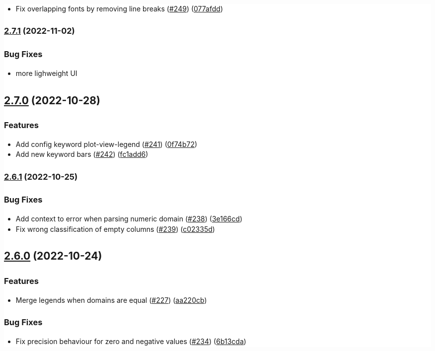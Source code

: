 * Fix overlapping fonts by removing line breaks ([#249](https://www.github.com/koesterlab/datavzrd/issues/249)) ([077afdd](https://www.github.com/koesterlab/datavzrd/commit/077afdd654bb88d77c7363ff893d2ab784510ad9))

### [2.7.1](https://www.github.com/koesterlab/datavzrd/compare/v2.7.0...v2.7.1) (2022-11-02)


### Bug Fixes

* more lighweight UI

## [2.7.0](https://www.github.com/koesterlab/datavzrd/compare/v2.6.1...v2.7.0) (2022-10-28)


### Features

* Add config keyword plot-view-legend ([#241](https://www.github.com/koesterlab/datavzrd/issues/241)) ([0f74b72](https://www.github.com/koesterlab/datavzrd/commit/0f74b7261a5ccef447f472a4b4fc2b46d5d002d5))
* Add new keyword bars ([#242](https://www.github.com/koesterlab/datavzrd/issues/242)) ([fc1add6](https://www.github.com/koesterlab/datavzrd/commit/fc1add6aa4bcdd58fd95ff9d38b081f915751248))

### [2.6.1](https://www.github.com/koesterlab/datavzrd/compare/v2.6.0...v2.6.1) (2022-10-25)


### Bug Fixes

* Add context to error when parsing numeric domain ([#238](https://www.github.com/koesterlab/datavzrd/issues/238)) ([3e166cd](https://www.github.com/koesterlab/datavzrd/commit/3e166cd0eb7d71df02f788e2813b65453389049b))
* Fix wrong classification of empty columns ([#239](https://www.github.com/koesterlab/datavzrd/issues/239)) ([c02335d](https://www.github.com/koesterlab/datavzrd/commit/c02335d4fce596b37de867716548a99b4ea33777))

## [2.6.0](https://www.github.com/koesterlab/datavzrd/compare/v2.5.2...v2.6.0) (2022-10-24)


### Features

* Merge legends when domains are equal ([#227](https://www.github.com/koesterlab/datavzrd/issues/227)) ([aa220cb](https://www.github.com/koesterlab/datavzrd/commit/aa220cb786e071b400220d4f67ce3f8cb7e3e241))


### Bug Fixes

* Fix precision behaviour for zero and negative values ([#234](https://www.github.com/koesterlab/datavzrd/issues/234)) ([6b13cda](https://www.github.com/koesterlab/datavzrd/commit/6b13cdac83c005a6b255339b43b3b38a90bd41af))
